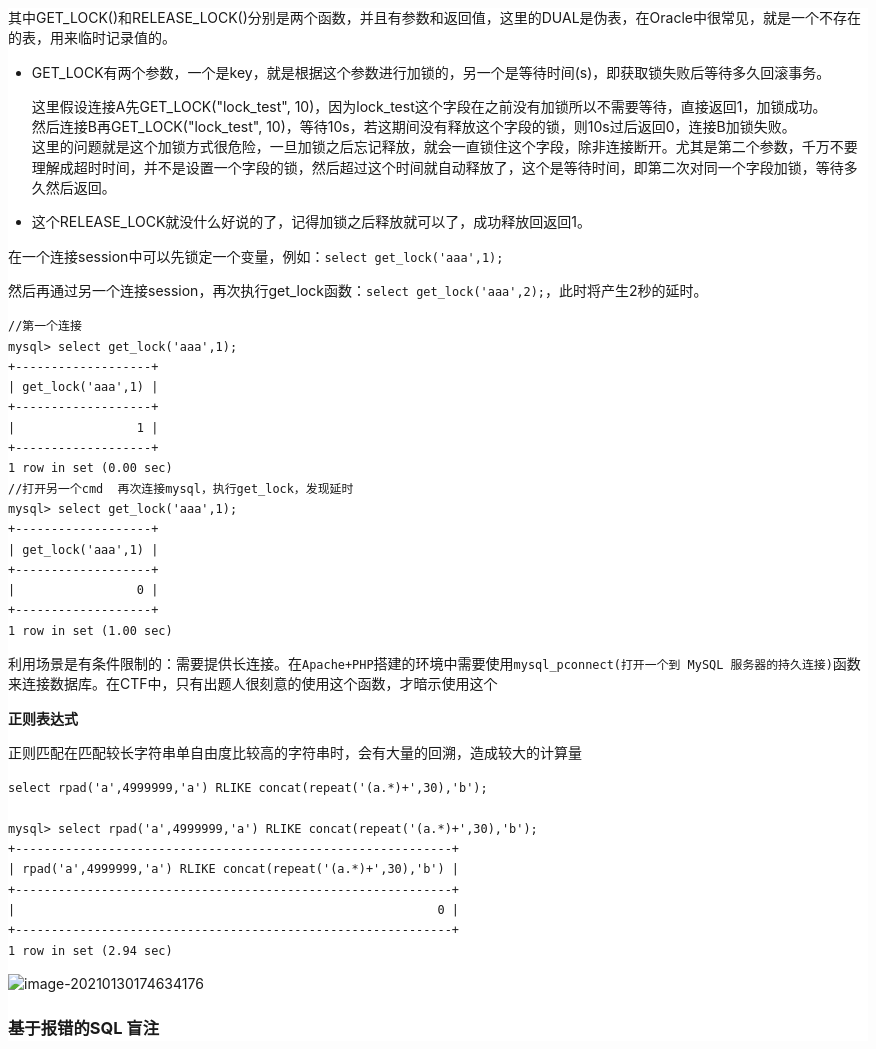 其中GET\_LOCK()和RELEASE\_LOCK()分别是两个函数，并且有参数和返回值，这里的DUAL是伪表，在Oracle中很常见，就是一个不存在的表，用来临时记录值的。

+ GET\_LOCK有两个参数，一个是key，就是根据这个参数进行加锁的，另一个是等待时间(s)，即获取锁失败后等待多久回滚事务。

  这里假设连接A先GET\_LOCK("lock\_test", 10)，因为lock\_test这个字段在之前没有加锁所以不需要等待，直接返回1，加锁成功。  
  然后连接B再GET\_LOCK("lock\_test", 10)，等待10s，若这期间没有释放这个字段的锁，则10s过后返回0，连接B加锁失败。  
  这里的问题就是这个加锁方式很危险，一旦加锁之后忘记释放，就会一直锁住这个字段，除非连接断开。尤其是第二个参数，千万不要理解成超时时间，并不是设置一个字段的锁，然后超过这个时间就自动释放了，这个是等待时间，即第二次对同一个字段加锁，等待多久然后返回。

+ 这个RELEASE\_LOCK就没什么好说的了，记得加锁之后释放就可以了，成功释放回返回1。

在一个连接session中可以先锁定一个变量，例如：`select get_lock('aaa',1);`

然后再通过另一个连接session，再次执行get\_lock函数：`select get_lock('aaa',2);`，此时将产生2秒的延时。

```mysql
//第一个连接
mysql> select get_lock('aaa',1);
+-------------------+
| get_lock('aaa',1) |
+-------------------+
|                 1 |
+-------------------+
1 row in set (0.00 sec)
//打开另一个cmd  再次连接mysql，执行get_lock，发现延时
mysql> select get_lock('aaa',1);
+-------------------+
| get_lock('aaa',1) |
+-------------------+
|                 0 |
+-------------------+
1 row in set (1.00 sec)
```

利用场景是有条件限制的：需要提供长连接。在`Apache+PHP`搭建的环境中需要使用`mysql_pconnect(打开一个到 MySQL 服务器的持久连接)`函数来连接数据库。在CTF中，只有出题人很刻意的使用这个函数，才暗示使用这个

**正则表达式**

正则匹配在匹配较长字符串单自由度比较高的字符串时，会有大量的回溯，造成较大的计算量

```mysql
select rpad('a',4999999,'a') RLIKE concat(repeat('(a.*)+',30),'b');

mysql> select rpad('a',4999999,'a') RLIKE concat(repeat('(a.*)+',30),'b');
+-------------------------------------------------------------+
| rpad('a',4999999,'a') RLIKE concat(repeat('(a.*)+',30),'b') |
+-------------------------------------------------------------+
|                                                           0 |
+-------------------------------------------------------------+
1 row in set (2.94 sec)
```

![image-20210130174634176](https://cdn.jsdelivr.net/gh/cc-sql/imagbed/img/20210130174643.png)

### 基于报错的SQL 盲注
